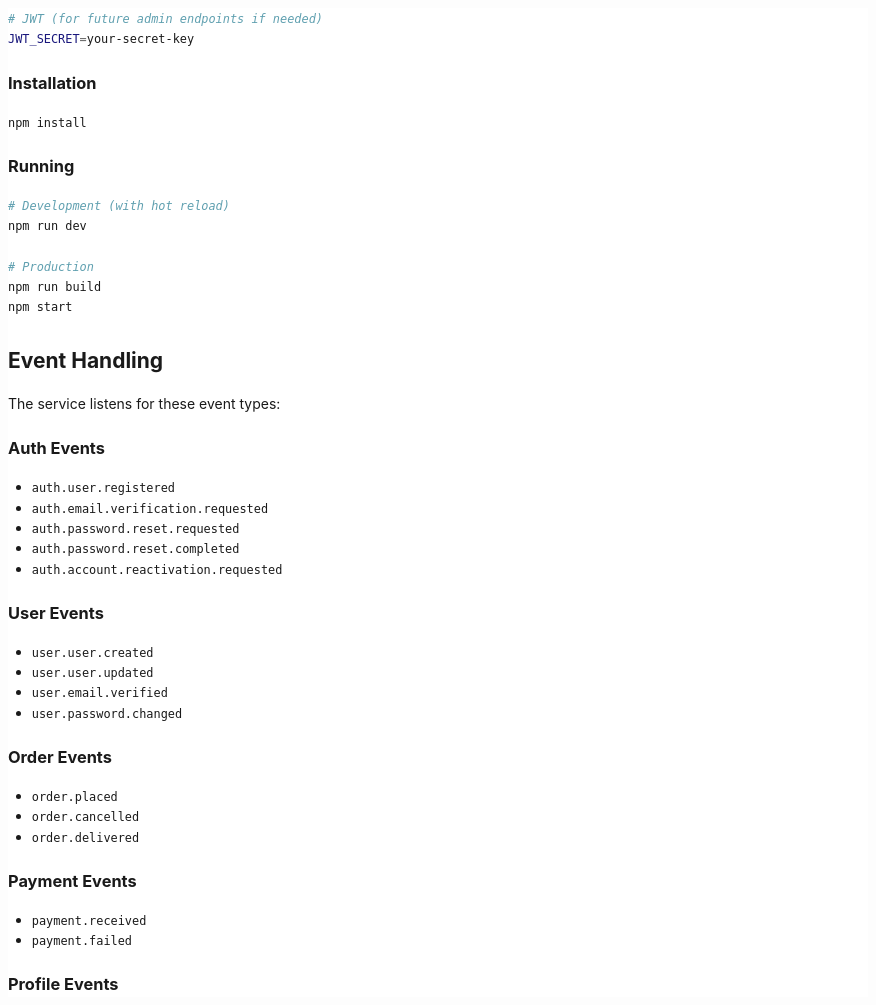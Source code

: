 ```bash
# JWT (for future admin endpoints if needed)
JWT_SECRET=your-secret-key
```

### Installation

```bash
npm install
```

### Running

```bash
# Development (with hot reload)
npm run dev

# Production
npm run build
npm start
```

## Event Handling

The service listens for these event types:

### Auth Events

- `auth.user.registered`
- `auth.email.verification.requested`
- `auth.password.reset.requested`
- `auth.password.reset.completed`
- `auth.account.reactivation.requested`

### User Events

- `user.user.created`
- `user.user.updated`
- `user.email.verified`
- `user.password.changed`

### Order Events

- `order.placed`
- `order.cancelled`
- `order.delivered`

### Payment Events

- `payment.received`
- `payment.failed`

### Profile Events
